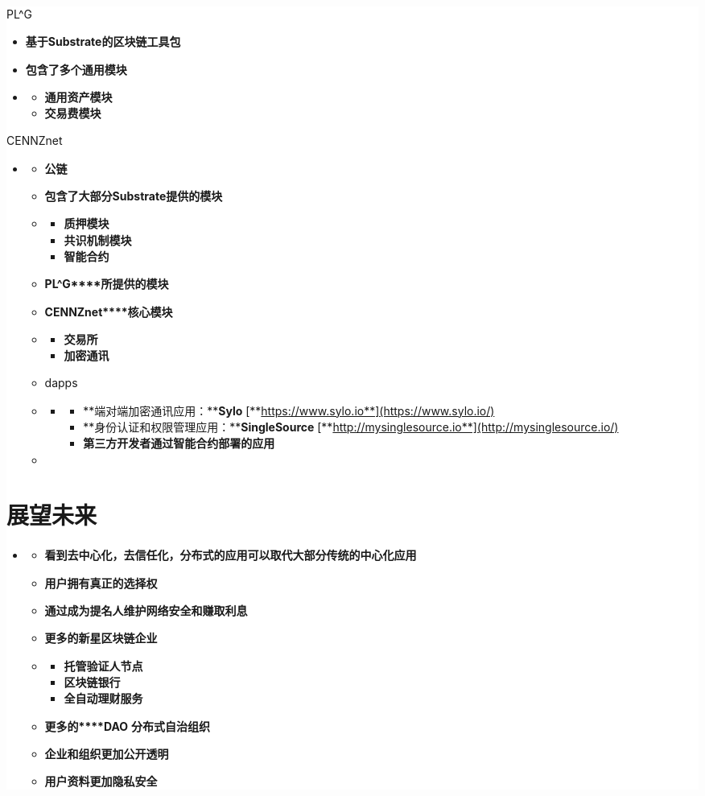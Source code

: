 PL^G

- **基于****Substrate****的区块链工具包**

- **包含了多个通用模块**

- - **通用资产模块**
  - **交易费模块**

CENNZnet

- - **公链**

  - **包含了大部分****Substrate****提供的模块**

  - - **质押模块**
    - **共识机制模块**
    - **智能合约**

  - **PL^G****所提供的模块**

  - **CENNZnet****核心模块**

  - - **交易所**
    - **加密通讯**

  - dapps

  - - - **端对端加密通讯应用：****Sylo** [**https://www.sylo.io**](https://www.sylo.io/)
      - **身份认证和权限管理应用：****SingleSource**  [**http://mysinglesource.io**](http://mysinglesource.io/)
      - **第三方开发者通过智能合约部署的应用**

  - 

# 展望未来

- - **看到去中心化，去信任化，分布式的应用可以取代大部分传统的中心化应用**

  - **用户拥有真正的选择权**

  - **通过成为提名人维护网络安全和赚取利息**

  - **更多的新星区块链企业**

  - - **托管验证人节点**
    - **区块链银行**
    - **全自动理财服务**

  - **更多的****DAO** **分布式自治组织**

  - **企业和组织更加公开透明**

  - **用户资料更加隐私安全**